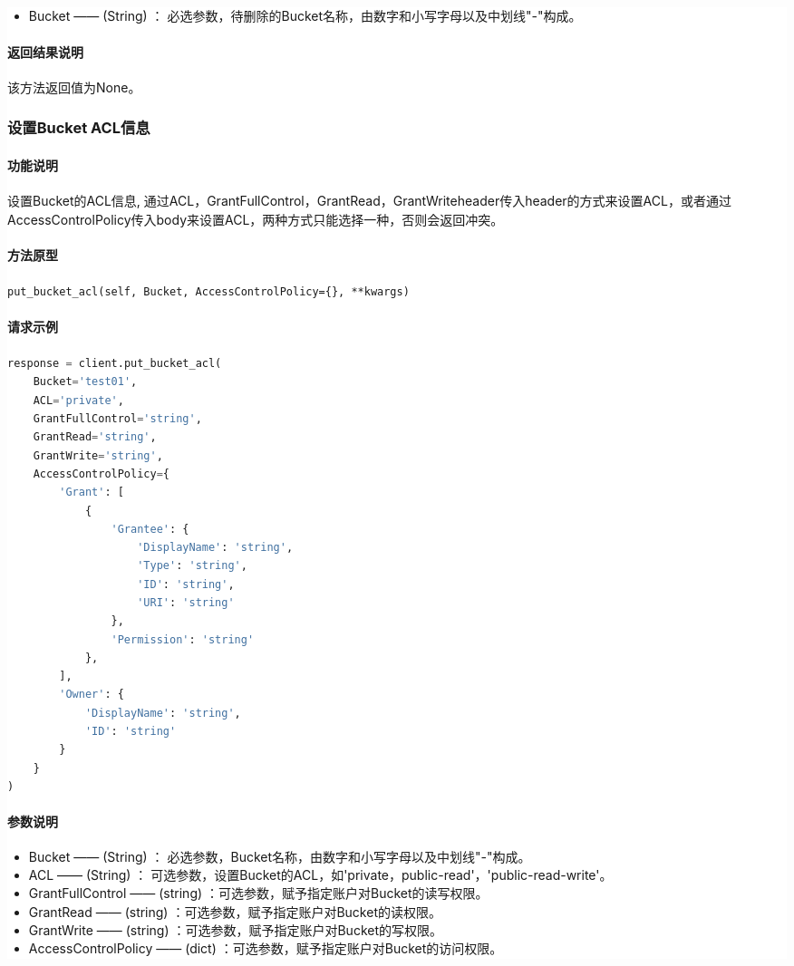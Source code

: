 * Bucket —— (String) ： 必选参数，待删除的Bucket名称，由数字和小写字母以及中划线"-"构成。
#### 返回结果说明

该方法返回值为None。

### 设置Bucket ACL信息

#### 功能说明

设置Bucket的ACL信息, 通过ACL，GrantFullControl，GrantRead，GrantWriteheader传入header的方式来设置ACL，或者通过AccessControlPolicy传入body来设置ACL，两种方式只能选择一种，否则会返回冲突。

#### 方法原型

```
put_bucket_acl(self, Bucket, AccessControlPolicy={}, **kwargs)
```
#### 请求示例

```python
response = client.put_bucket_acl(
    Bucket='test01',
    ACL='private',
    GrantFullControl='string',
    GrantRead='string',
    GrantWrite='string',
    AccessControlPolicy={
        'Grant': [
            {
                'Grantee': {
                    'DisplayName': 'string',
                    'Type': 'string',
                    'ID': 'string',
                    'URI': 'string'
                },
                'Permission': 'string'
            },
        ],
        'Owner': {
            'DisplayName': 'string',
            'ID': 'string'
        }
    }
)
```
#### 参数说明

* Bucket —— (String) ： 必选参数，Bucket名称，由数字和小写字母以及中划线"-"构成。
* ACL —— (String) ： 可选参数，设置Bucket的ACL，如'private，public-read'，'public-read-write'。
* GrantFullControl —— (string) ：可选参数，赋予指定账户对Bucket的读写权限。
* GrantRead —— (string) ：可选参数，赋予指定账户对Bucket的读权限。
* GrantWrite —— (string) ：可选参数，赋予指定账户对Bucket的写权限。
* AccessControlPolicy —— (dict) ：可选参数，赋予指定账户对Bucket的访问权限。
